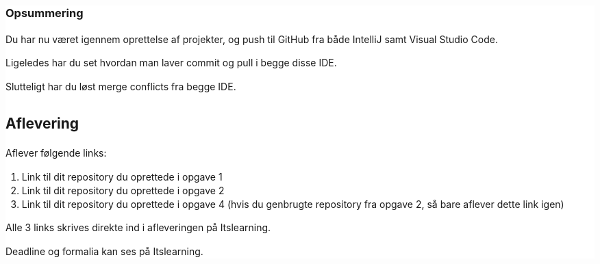### Opsummering

Du har nu været igennem oprettelse af projekter, og push til GitHub fra både IntelliJ samt Visual Studio Code.

Ligeledes har du set hvordan man laver commit og pull i begge disse IDE.

Slutteligt har du løst merge conflicts fra begge IDE.

## Aflevering

Aflever følgende links:

1. Link til dit repository du oprettede i opgave 1
2. Link til dit repository du oprettede i opgave 2
3. Link til dit repository du oprettede i opgave 4 (hvis du genbrugte repository fra opgave 2, så bare aflever dette link igen)

Alle 3 links skrives direkte ind i afleveringen på Itslearning.

Deadline og formalia kan ses på Itslearning.
